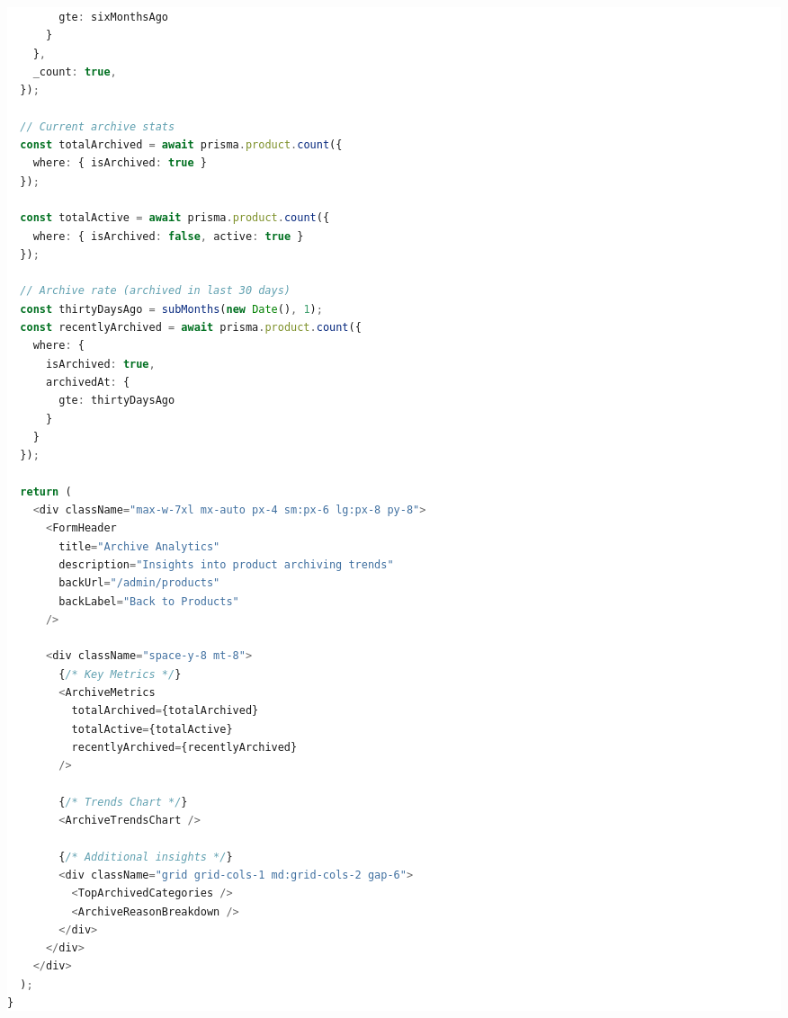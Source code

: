 ```typescript
        gte: sixMonthsAgo
      }
    },
    _count: true,
  });

  // Current archive stats
  const totalArchived = await prisma.product.count({
    where: { isArchived: true }
  });

  const totalActive = await prisma.product.count({
    where: { isArchived: false, active: true }
  });

  // Archive rate (archived in last 30 days)
  const thirtyDaysAgo = subMonths(new Date(), 1);
  const recentlyArchived = await prisma.product.count({
    where: {
      isArchived: true,
      archivedAt: {
        gte: thirtyDaysAgo
      }
    }
  });

  return (
    <div className="max-w-7xl mx-auto px-4 sm:px-6 lg:px-8 py-8">
      <FormHeader
        title="Archive Analytics"
        description="Insights into product archiving trends"
        backUrl="/admin/products"
        backLabel="Back to Products"
      />

      <div className="space-y-8 mt-8">
        {/* Key Metrics */}
        <ArchiveMetrics
          totalArchived={totalArchived}
          totalActive={totalActive}
          recentlyArchived={recentlyArchived}
        />

        {/* Trends Chart */}
        <ArchiveTrendsChart />
        
        {/* Additional insights */}
        <div className="grid grid-cols-1 md:grid-cols-2 gap-6">
          <TopArchivedCategories />
          <ArchiveReasonBreakdown />
        </div>
      </div>
    </div>
  );
}
```
